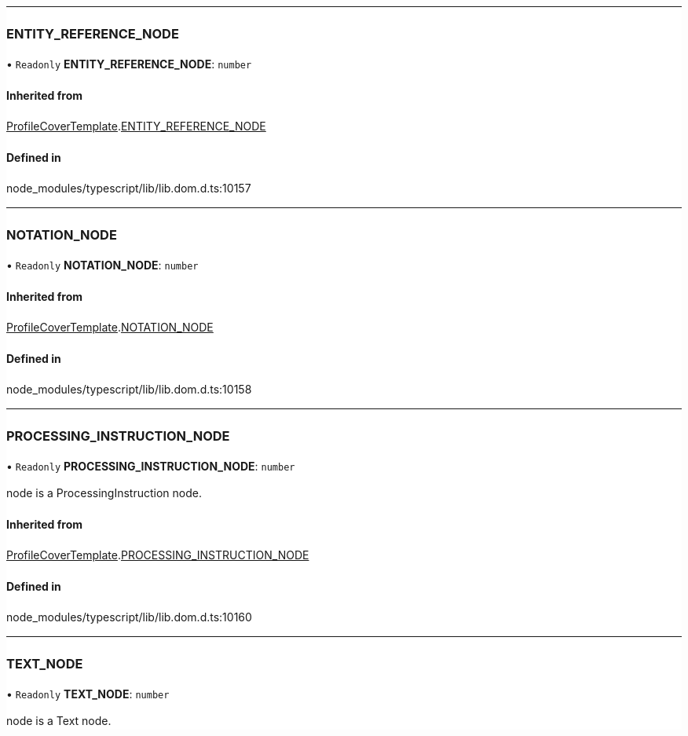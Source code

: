 ___

### ENTITY\_REFERENCE\_NODE

• `Readonly` **ENTITY\_REFERENCE\_NODE**: `number`

#### Inherited from

[ProfileCoverTemplate](components_profileCover_profile_cover_template.ProfileCoverTemplate.md).[ENTITY_REFERENCE_NODE](components_profileCover_profile_cover_template.ProfileCoverTemplate.md#entity_reference_node)

#### Defined in

node_modules/typescript/lib/lib.dom.d.ts:10157

___

### NOTATION\_NODE

• `Readonly` **NOTATION\_NODE**: `number`

#### Inherited from

[ProfileCoverTemplate](components_profileCover_profile_cover_template.ProfileCoverTemplate.md).[NOTATION_NODE](components_profileCover_profile_cover_template.ProfileCoverTemplate.md#notation_node)

#### Defined in

node_modules/typescript/lib/lib.dom.d.ts:10158

___

### PROCESSING\_INSTRUCTION\_NODE

• `Readonly` **PROCESSING\_INSTRUCTION\_NODE**: `number`

node is a ProcessingInstruction node.

#### Inherited from

[ProfileCoverTemplate](components_profileCover_profile_cover_template.ProfileCoverTemplate.md).[PROCESSING_INSTRUCTION_NODE](components_profileCover_profile_cover_template.ProfileCoverTemplate.md#processing_instruction_node)

#### Defined in

node_modules/typescript/lib/lib.dom.d.ts:10160

___

### TEXT\_NODE

• `Readonly` **TEXT\_NODE**: `number`

node is a Text node.
